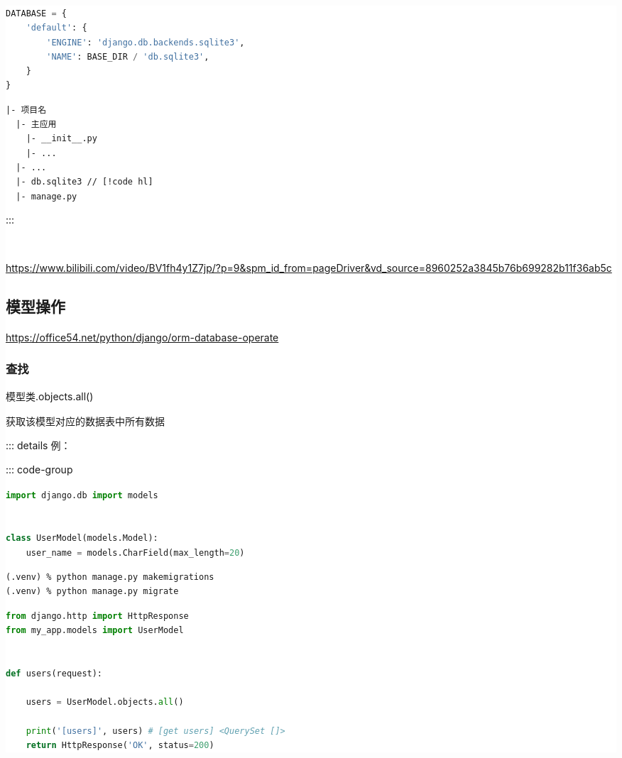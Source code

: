```python [数据库配置]
DATABASE = {
    'default': {
        'ENGINE': 'django.db.backends.sqlite3',
        'NAME': BASE_DIR / 'db.sqlite3',
    }
}
```

```shell [目录]
|- 项目名
  |- 主应用
    |- __init__.py
    |- ...
  |- ...
  |- db.sqlite3 // [!code hl]
  |- manage.py
```

:::

<br/>

https://www.bilibili.com/video/BV1fh4y1Z7jp/?p=9&spm_id_from=pageDriver&vd_source=8960252a3845b76b699282b11f36ab5c

## 模型操作

https://office54.net/python/django/orm-database-operate

### 查找

模型类.objects.all()

获取该模型对应的数据表中所有数据

::: details 例：

::: code-group

```python [模型]
import django.db import models


class UserModel(models.Model):
    user_name = models.CharField(max_length=20)
```

```shell [命令]
(.venv) % python manage.py makemigrations
(.venv) % python manage.py migrate
```

```python [视图]
from django.http import HttpResponse
from my_app.models import UserModel


def users(request):

    users = UserModel.objects.all()

    print('[users]', users) # [get users] <QuerySet []>
    return HttpResponse('OK', status=200)
```
